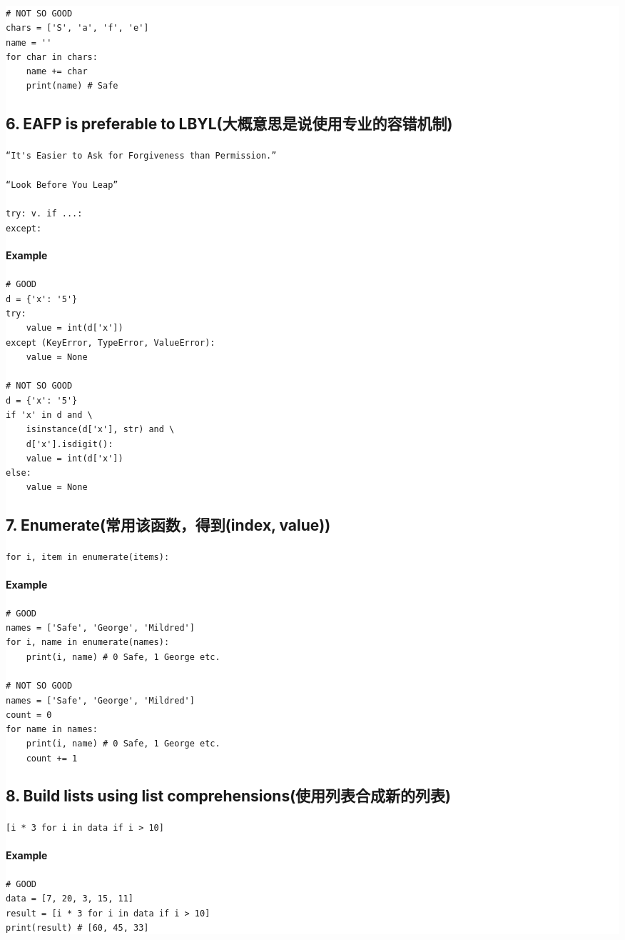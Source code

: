 	# NOT SO GOOD
	chars = ['S', 'a', 'f', 'e']
	name = ''
	for char in chars:
		name += char
		print(name) # Safe
## 6. EAFP is preferable to LBYL(大概意思是说使用专业的容错机制)
	“It's Easier to Ask for Forgiveness than Permission.”

	“Look Before You Leap”

	try: v. if ...:
	except:
#### Example
	# GOOD
	d = {'x': '5'}
	try:
		value = int(d['x'])
	except (KeyError, TypeError, ValueError):
		value = None

	# NOT SO GOOD
	d = {'x': '5'}
	if 'x' in d and \
		isinstance(d['x'], str) and \
		d['x'].isdigit():
		value = int(d['x'])
	else:
		value = None
## 7. Enumerate(常用该函数，得到(index, value)) 
	for i, item in enumerate(items):
#### Example
	# GOOD
	names = ['Safe', 'George', 'Mildred']
	for i, name in enumerate(names):
		print(i, name) # 0 Safe, 1 George etc.

	# NOT SO GOOD
	names = ['Safe', 'George', 'Mildred']
	count = 0
	for name in names:
		print(i, name) # 0 Safe, 1 George etc.
		count += 1
## 8. Build lists using list comprehensions(使用列表合成新的列表)
	[i * 3 for i in data if i > 10]
#### Example
	# GOOD
	data = [7, 20, 3, 15, 11]
	result = [i * 3 for i in data if i > 10]
	print(result) # [60, 45, 33]
